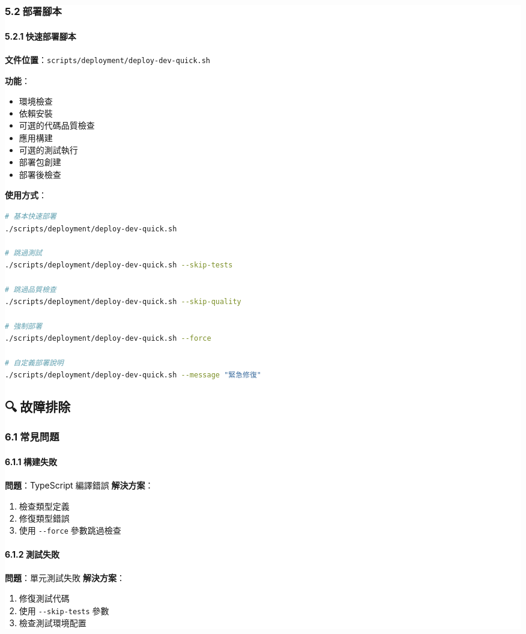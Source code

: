 ### 5.2 部署腳本

#### 5.2.1 快速部署腳本

**文件位置**：`scripts/deployment/deploy-dev-quick.sh`

**功能**：

- 環境檢查
- 依賴安裝
- 可選的代碼品質檢查
- 應用構建
- 可選的測試執行
- 部署包創建
- 部署後檢查

**使用方式**：

```bash
# 基本快速部署
./scripts/deployment/deploy-dev-quick.sh

# 跳過測試
./scripts/deployment/deploy-dev-quick.sh --skip-tests

# 跳過品質檢查
./scripts/deployment/deploy-dev-quick.sh --skip-quality

# 強制部署
./scripts/deployment/deploy-dev-quick.sh --force

# 自定義部署說明
./scripts/deployment/deploy-dev-quick.sh --message "緊急修復"
```

## 🔍 故障排除

### 6.1 常見問題

#### 6.1.1 構建失敗

**問題**：TypeScript 編譯錯誤
**解決方案**：

1. 檢查類型定義
2. 修復類型錯誤
3. 使用 `--force` 參數跳過檢查

#### 6.1.2 測試失敗

**問題**：單元測試失敗
**解決方案**：

1. 修復測試代碼
2. 使用 `--skip-tests` 參數
3. 檢查測試環境配置
